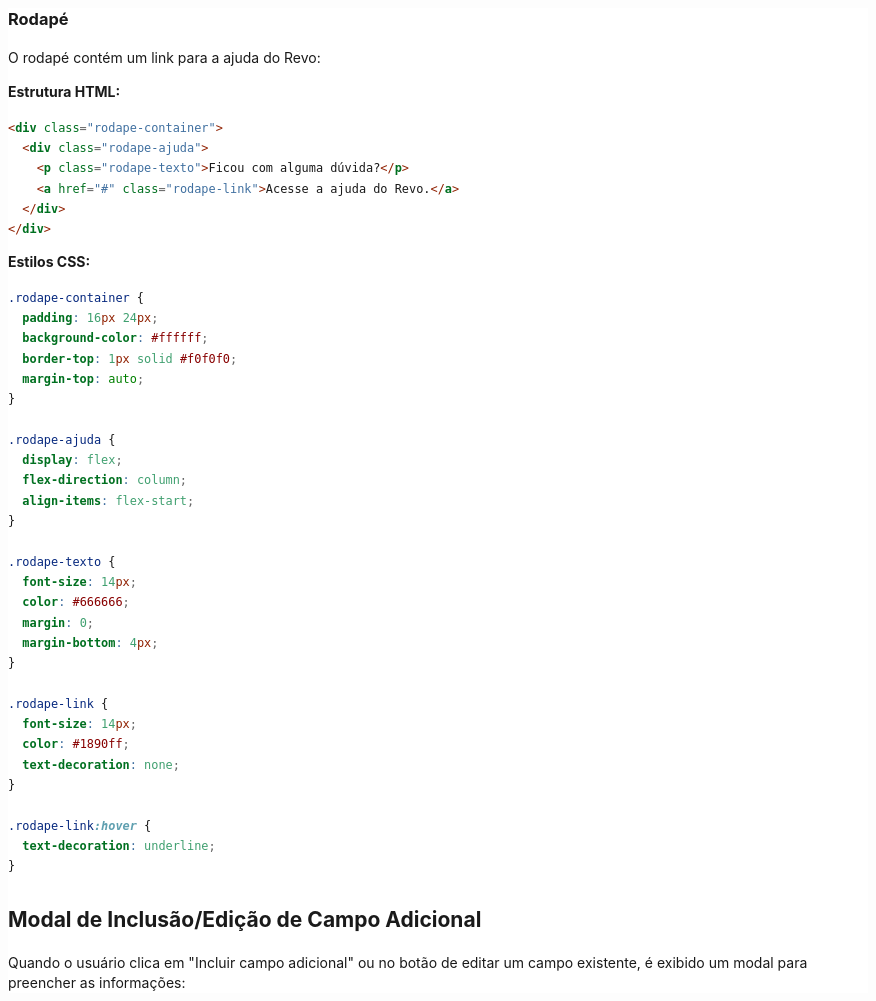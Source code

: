 ### Rodapé

O rodapé contém um link para a ajuda do Revo:

**Estrutura HTML:**

```html
<div class="rodape-container">
  <div class="rodape-ajuda">
    <p class="rodape-texto">Ficou com alguma dúvida?</p>
    <a href="#" class="rodape-link">Acesse a ajuda do Revo.</a>
  </div>
</div>
```

**Estilos CSS:**

```css
.rodape-container {
  padding: 16px 24px;
  background-color: #ffffff;
  border-top: 1px solid #f0f0f0;
  margin-top: auto;
}

.rodape-ajuda {
  display: flex;
  flex-direction: column;
  align-items: flex-start;
}

.rodape-texto {
  font-size: 14px;
  color: #666666;
  margin: 0;
  margin-bottom: 4px;
}

.rodape-link {
  font-size: 14px;
  color: #1890ff;
  text-decoration: none;
}

.rodape-link:hover {
  text-decoration: underline;
}
```

## Modal de Inclusão/Edição de Campo Adicional

Quando o usuário clica em "Incluir campo adicional" ou no botão de editar um campo existente, é exibido um modal para preencher as informações:
